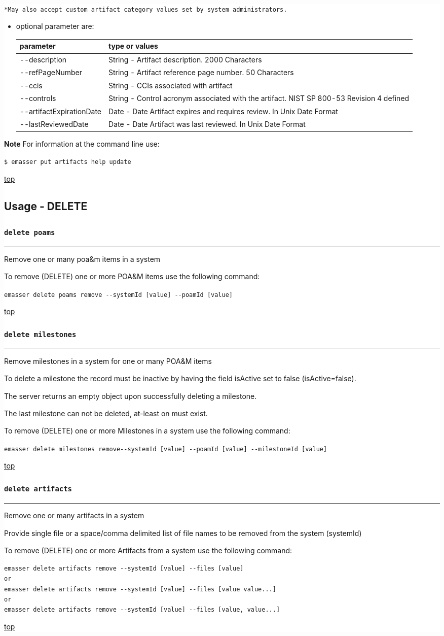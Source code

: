     *May also accept custom artifact category values set by system administrators.

  - optional parameter are:

    |parameter                | type or values                                        |
    |-------------------------|:------------------------------------------------------| 
    |--description            |String - Artifact description. 2000 Characters         |
    |--refPageNumber          |String - Artifact reference page number. 50 Characters |
    |--ccis                   |String -  CCIs associated with artifact                |
    |--controls               |String - Control acronym associated with the artifact. NIST SP 800-53 Revision 4 defined|
    |--artifactExpirationDate |Date - Date Artifact expires and requires review. In Unix Date Format|
    |--lastReviewedDate       |Date - Date Artifact was last reviewed. In Unix Date Format          |


**Note**
For information at the command line use: 
```
$ emasser put artifacts help update
```
[top](#put)

## Usage - DELETE

### ``delete poams``

----
Remove one or many poa&m items in a system

To remove (DELETE) one or more POA&M items use the following command:
```
emasser delete poams remove --systemId [value] --poamId [value]
```
[top](#delete)

### ``delete milestones``

----
Remove milestones in a system for one or many POA&M items

To delete a milestone the record must be inactive by having the field isActive set to false (isActive=false).

The server returns an empty object upon successfully deleting a milestone.

The last milestone can not be deleted, at-least on must exist.

To remove (DELETE) one or more Milestones in a system use the following command:
```
emasser delete milestones remove--systemId [value] --poamId [value] --milestoneId [value]
```
[top](#delete)

### ``delete artifacts``

---
Remove one or many artifacts in a system

Provide single file or a space/comma delimited list of file names to be removed from the system (systemId)

To remove (DELETE) one or more Artifacts from a system use the following command:
```
emasser delete artifacts remove --systemId [value] --files [value]
or
emasser delete artifacts remove --systemId [value] --files [value value...] 
or
emasser delete artifacts remove --systemId [value] --files [value, value...] 
```
[top](#delete)